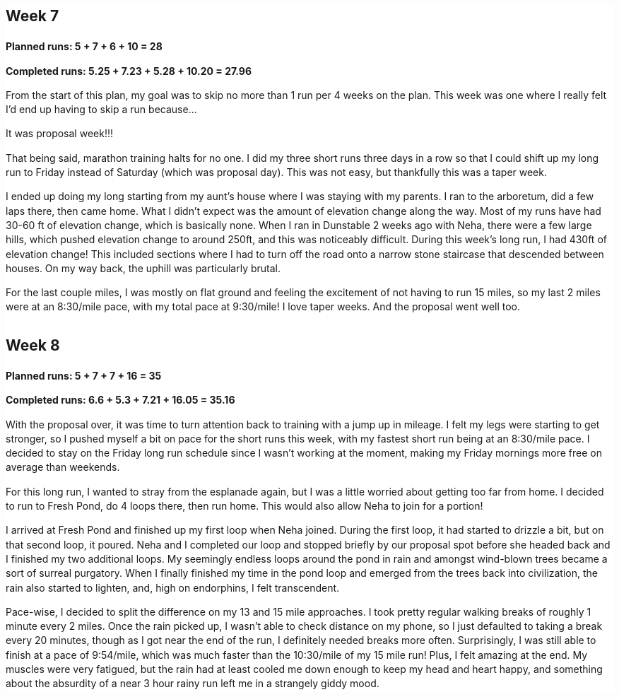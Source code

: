 ## Week 7
**Planned runs: 5 + 7 + 6 + 10 = 28**

**Completed runs: 5.25 + 7.23 + 5.28 + 10.20 = 27.96**

From the start of this plan, my goal was to skip no more than 1 run per 4 weeks on the plan. This week was one where I really felt I’d end up having to skip a run because...

It was proposal week!!!

That being said, marathon training halts for no one. I did my three short runs three days in a row so that I could shift up my long run to Friday instead of Saturday (which was proposal day). This was not easy, but thankfully this was a taper week. 

I ended up doing my long starting from my aunt’s house where I was staying with my parents. I ran to the arboretum, did a few laps there, then came home. What I didn’t expect was the amount of elevation change along the way. Most of my runs have had 30-60 ft of elevation change, which is basically none. When I ran in Dunstable 2 weeks ago with Neha, there were a few large hills, which pushed elevation change to around 250ft, and this was noticeably difficult. During this week’s long run, I had 430ft of elevation change! This included sections where I had to turn off the road onto a narrow stone staircase that descended between houses. On my way back, the uphill was particularly brutal.

For the last couple miles, I was mostly on flat ground and feeling the excitement of not having to run 15 miles, so my last 2 miles were at an 8:30/mile pace, with my total pace at 9:30/mile! I love taper weeks. And the proposal went well too.

## Week 8
**Planned runs: 5 + 7 + 7 + 16 = 35**

**Completed runs: 6.6 + 5.3 + 7.21 + 16.05 = 35.16**

With the proposal over, it was time to turn attention back to training with a jump up in mileage. I felt my legs were starting to get stronger, so I pushed myself a bit on pace for the short runs this week, with my fastest short run being at an 8:30/mile pace. I decided to stay on the Friday long run schedule since I wasn’t working at the moment, making my Friday mornings more free on average than weekends.

For this long run, I wanted to stray from the esplanade again, but I was a little worried about getting too far from home. I decided to run to Fresh Pond, do 4 loops there, then run home. This would also allow Neha to join for a portion!

I arrived at Fresh Pond and finished up my first loop when Neha joined. During the first loop, it had started to drizzle a bit, but on that second loop, it poured. Neha and I completed our loop and stopped briefly by our proposal spot before she headed back and I finished my two additional loops. My seemingly endless loops around the pond in rain and amongst wind-blown trees became a sort of surreal purgatory. When I finally finished my time in the pond loop and emerged from the trees back into civilization, the rain also started to lighten, and, high on endorphins, I felt transcendent.

Pace-wise, I decided to split the difference on my 13 and 15 mile approaches. I took pretty regular walking breaks of roughly 1 minute every 2 miles. Once the rain picked up, I wasn’t able to check distance on my phone, so I just defaulted to taking a break every 20 minutes, though as I got near the end of the run, I definitely needed breaks more often. Surprisingly, I was still able to finish at a pace of 9:54/mile, which was much faster than the 10:30/mile of my 15 mile run! Plus, I felt amazing at the end. My muscles were very fatigued, but the rain had at least cooled me down enough to keep my head and heart happy, and something about the absurdity of a near 3 hour rainy run left me in a strangely giddy mood.
